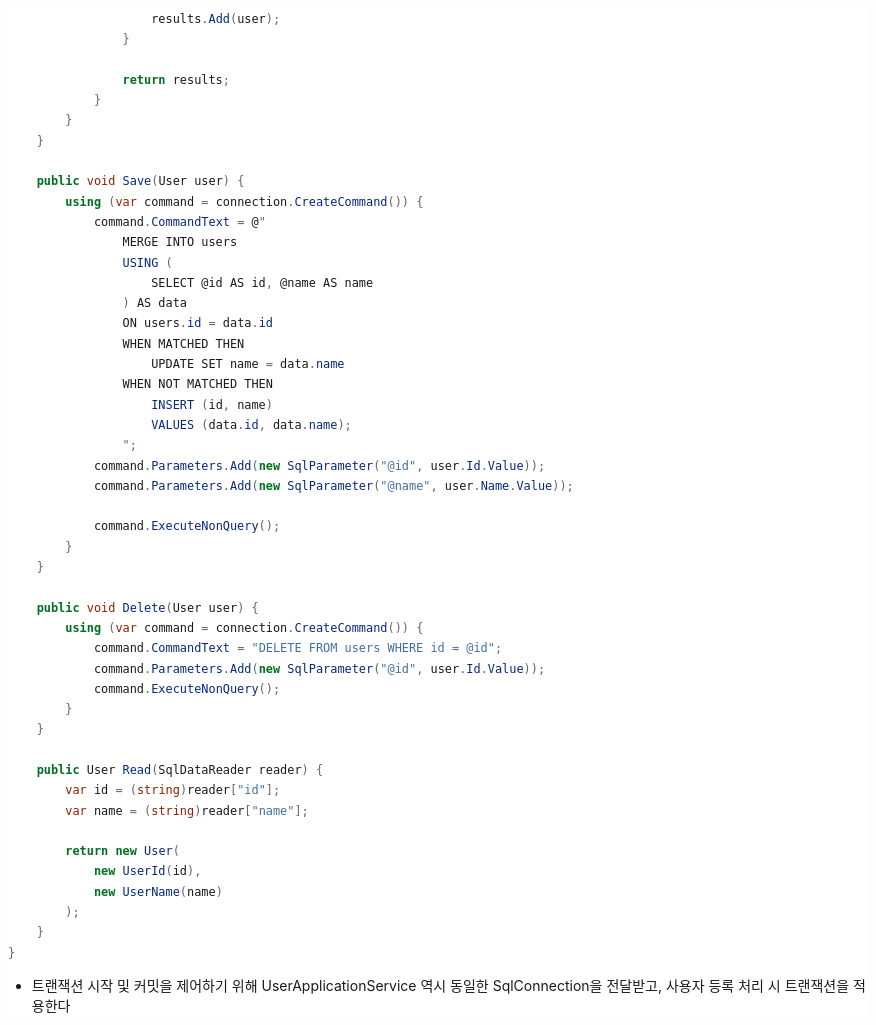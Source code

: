 ```c#
                    results.Add(user);
                }
 
                return results;
            }
        }
    }
 
    public void Save(User user) {
        using (var command = connection.CreateCommand()) {
            command.CommandText = @"
                MERGE INTO users
                USING (
                    SELECT @id AS id, @name AS name
                ) AS data
                ON users.id = data.id
                WHEN MATCHED THEN
                    UPDATE SET name = data.name
                WHEN NOT MATCHED THEN
                    INSERT (id, name)
                    VALUES (data.id, data.name);
                ";
            command.Parameters.Add(new SqlParameter("@id", user.Id.Value));
            command.Parameters.Add(new SqlParameter("@name", user.Name.Value));
 
            command.ExecuteNonQuery();
        }
    }
 
    public void Delete(User user) {
        using (var command = connection.CreateCommand()) {
            command.CommandText = "DELETE FROM users WHERE id = @id";
            command.Parameters.Add(new SqlParameter("@id", user.Id.Value));
            command.ExecuteNonQuery();
        }
    }
 
    public User Read(SqlDataReader reader) {
        var id = (string)reader["id"];
        var name = (string)reader["name"];
 
        return new User(
            new UserId(id),
            new UserName(name)
        );
    }
}
```

- 트랜잭션 시작 및 커밋을 제어하기 위해 UserApplicationService 역시 동일한 SqlConnection을 전달받고, 사용자 등록 처리 시 트랜잭션을 적용한다
